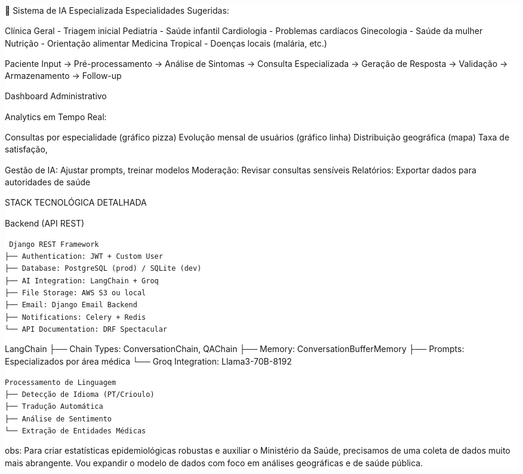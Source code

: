 🤖 Sistema de IA Especializada
Especialidades Sugeridas:

Clínica Geral - Triagem inicial
Pediatria - Saúde infantil
Cardiologia - Problemas cardíacos
Ginecologia - Saúde da mulher
Nutrição - Orientação alimentar
Medicina Tropical - Doenças locais (malária, etc.)


Paciente Input → Pré-processamento → 
Análise de Sintomas → Consulta Especializada → 
Geração de Resposta → Validação → 
Armazenamento → Follow-up

Dashboard Administrativo

Analytics em Tempo Real:

Consultas por especialidade (gráfico pizza)
Evolução mensal de usuários (gráfico linha)
Distribuição geográfica (mapa)
Taxa de satisfação,

Gestão de IA: Ajustar prompts, treinar modelos
Moderação: Revisar consultas sensíveis
Relatórios: Exportar dados para autoridades de saúde

STACK TECNOLÓGICA DETALHADA

Backend (API REST)

     Django REST Framework
    ├── Authentication: JWT + Custom User
    ├── Database: PostgreSQL (prod) / SQLite (dev)
    ├── AI Integration: LangChain + Groq
    ├── File Storage: AWS S3 ou local
    ├── Email: Django Email Backend
    ├── Notifications: Celery + Redis
    └── API Documentation: DRF Spectacular


LangChain
    ├── Chain Types: ConversationChain, QAChain
    ├── Memory: ConversationBufferMemory
    ├── Prompts: Especializados por área médica
    └── Groq Integration: Llama3-70B-8192

    Processamento de Linguagem
    ├── Detecção de Idioma (PT/Crioulo)
    ├── Tradução Automática
    ├── Análise de Sentimento
    └── Extração de Entidades Médicas


obs:
Para criar estatísticas epidemiológicas robustas e auxiliar o Ministério da Saúde, precisamos de uma coleta de dados muito mais abrangente. Vou expandir o modelo de dados com foco em análises geográficas e de saúde pública.
